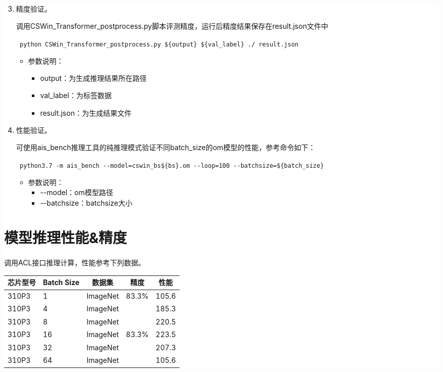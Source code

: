    3. 精度验证。

      调用CSWin_Transformer_postprocess.py脚本评测精度，运行后精度结果保存在result.json文件中

      ```
       python CSWin_Transformer_postprocess.py ${output} ${val_label} ./ result.json
      ```

      - 参数说明：

        - output：为生成推理结果所在路径 


        - val_label：为标签数据


        - result.json：为生成结果文件

   4. 性能验证。

      可使用ais_bench推理工具的纯推理模式验证不同batch_size的om模型的性能，参考命令如下：

        ```
         python3.7 -m ais_bench --model=cswin_bs${bs}.om --loop=100 --batchsize=${batch_size}
        ```

      - 参数说明：
        - --model：om模型路径
        - --batchsize：batchsize大小



# 模型推理性能&精度<a name="ZH-CN_TOPIC_0000001172201573"></a>

调用ACL接口推理计算，性能参考下列数据。

| 芯片型号 | Batch Size   | 数据集 | 精度 | 性能 |
| --------- | ---------------- | ---------- | ---------- | --------------- |
|   310P3        |      1            |      ImageNet      |    83.3%        |      105.6           |
|   310P3        |      4            |      ImageNet      |            |      185.3           |
|   310P3        |      8            |      ImageNet      |            |      220.5           |
|   310P3        |      16            |      ImageNet      |    83.3%        |      223.5           |
|   310P3        |      32           |      ImageNet      |            |        207.3         |
|   310P3        |      64            |      ImageNet      |            |      105.6           |
